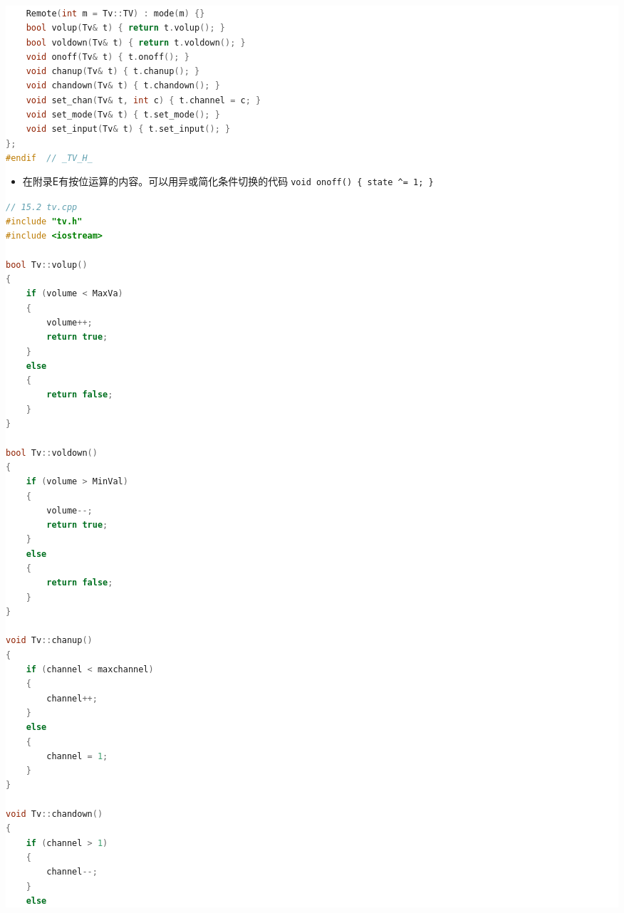 ```C++
	Remote(int m = Tv::TV) : mode(m) {} 
	bool volup(Tv& t) { return t.volup(); } 
	bool voldown(Tv& t) { return t.voldown(); } 
	void onoff(Tv& t) { t.onoff(); } 
	void chanup(Tv& t) { t.chanup(); } 
	void chandown(Tv& t) { t.chandown(); } 
	void set_chan(Tv& t, int c) { t.channel = c; } 
	void set_mode(Tv& t) { t.set_mode(); } 
	void set_input(Tv& t) { t.set_input(); }
};
#endif  // _TV_H_
```
- 在附录E有按位运算的内容。可以用异或简化条件切换的代码 ``` void onoff() { state ^= 1; } ```
```C++
// 15.2 tv.cpp
#include "tv.h"
#include <iostream>

bool Tv::volup()
{
	if (volume < MaxVa)
	{
		volume++;
		return true;
	}
	else
	{
		return false;
	}
}

bool Tv::voldown()
{
	if (volume > MinVal)
	{
		volume--;
		return true;
	}
	else
	{
		return false;
	}
}

void Tv::chanup()
{
	if (channel < maxchannel)
	{
		channel++;
	}
	else
	{
		channel = 1;
	}
}

void Tv::chandown()
{
	if (channel > 1)
	{
		channel--;
	}
	else
```